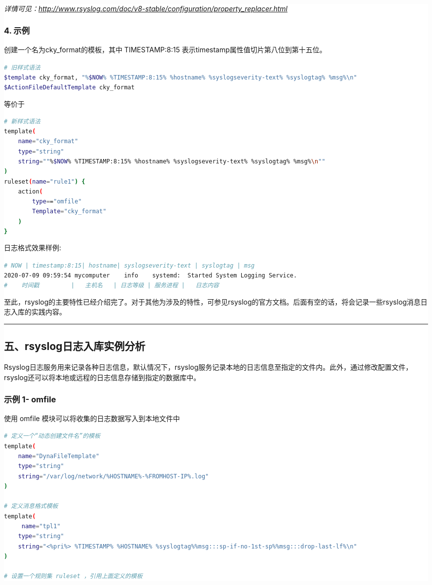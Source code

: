 *详情可见：http://www.rsyslog.com/doc/v8-stable/configuration/property_replacer.html*

### **4. 示例**

创建一个名为cky_format的模板，其中 TIMESTAMP:8:15 表示timestamp属性值切片第八位到第十五位。

```bash
# 旧样式语法
$template cky_format, "%$NOW% %TIMESTAMP:8:15% %hostname% %syslogseverity-text% %syslogtag% %msg%\n"
$ActionFileDefaultTemplate cky_format
```

等价于

```bash
# 新样式语法
template(
    name="cky_format" 
    type="string" 
    string=""%$NOW% %TIMESTAMP:8:15% %hostname% %syslogseverity-text% %syslogtag% %msg%\n""
)
ruleset(name="rule1") {
    action(
        type=="omfile" 
        Template="cky_format"
    )
}
```

日志格式效果样例:

```bash
# NOW | timestamp:8:15| hostname| syslogseverity-text | syslogtag | msg
2020-07-09 09:59:54 mycomputer    info    systemd:  Started System Logging Service.
#    时间戳         | 	 主机名   | 日志等级 | 服务进程 |   日志内容
```



至此，rsyslog的主要特性已经介绍完了。对于其他为涉及的特性，可参见rsyslog的官方文档。后面有空的话，将会记录一些rsyslog消息日志入库的实践内容。

------------------------------

## 五、rsyslog日志入库实例分析

Rsyslog日志服务用来记录各种日志信息，默认情况下，rsyslog服务记录本地的日志信息至指定的文件内。此外，通过修改配置文件，rsyslog还可以将本地或远程的日志信息存储到指定的数据库中。

### 示例 1- omfile

使用 omfile 模块可以将收集的日志数据写入到本地文件中

```bash
# 定义一个“动态创建文件名”的模板
template(
    name="DynaFileTemplate" 
    type="string"
    string="/var/log/network/%HOSTNAME%-%FROMHOST-IP%.log"
)

# 定义消息格式模板
template(
     name="tpl1" 
    type="string"
    string="<%pri%> %TIMESTAMP% %HOSTNAME% %syslogtag%%msg:::sp-if-no-1st-sp%%msg:::drop-last-lf%\n"
)

# 设置一个规则集 ruleset ，引用上面定义的模板
```